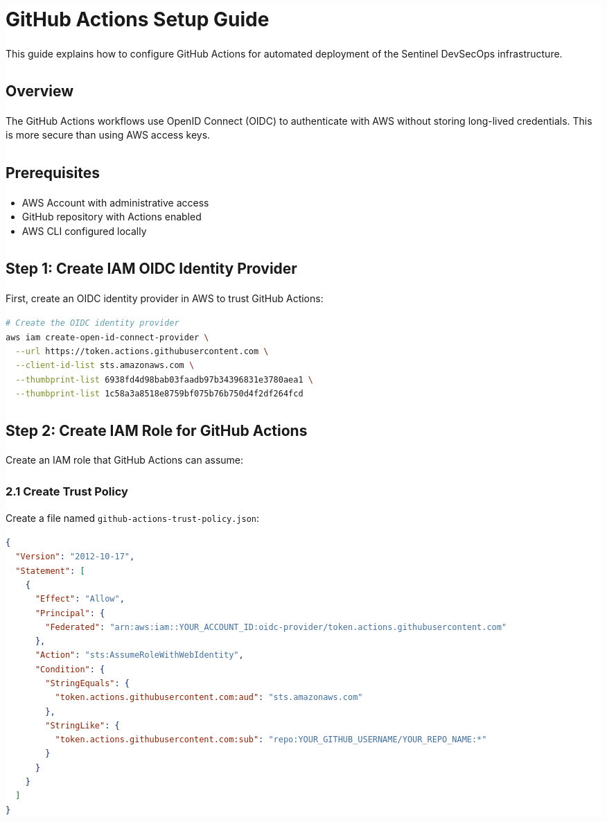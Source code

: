 # GitHub Actions Setup Guide

This guide explains how to configure GitHub Actions for automated deployment of the Sentinel DevSecOps infrastructure.

## Overview

The GitHub Actions workflows use OpenID Connect (OIDC) to authenticate with AWS without storing long-lived credentials. This is more secure than using AWS access keys.

## Prerequisites

- AWS Account with administrative access
- GitHub repository with Actions enabled
- AWS CLI configured locally

## Step 1: Create IAM OIDC Identity Provider

First, create an OIDC identity provider in AWS to trust GitHub Actions:

```bash
# Create the OIDC identity provider
aws iam create-open-id-connect-provider \
  --url https://token.actions.githubusercontent.com \
  --client-id-list sts.amazonaws.com \
  --thumbprint-list 6938fd4d98bab03faadb97b34396831e3780aea1 \
  --thumbprint-list 1c58a3a8518e8759bf075b76b750d4f2df264fcd
```

## Step 2: Create IAM Role for GitHub Actions

Create an IAM role that GitHub Actions can assume:

### 2.1 Create Trust Policy

Create a file named `github-actions-trust-policy.json`:

```json
{
  "Version": "2012-10-17",
  "Statement": [
    {
      "Effect": "Allow",
      "Principal": {
        "Federated": "arn:aws:iam::YOUR_ACCOUNT_ID:oidc-provider/token.actions.githubusercontent.com"
      },
      "Action": "sts:AssumeRoleWithWebIdentity",
      "Condition": {
        "StringEquals": {
          "token.actions.githubusercontent.com:aud": "sts.amazonaws.com"
        },
        "StringLike": {
          "token.actions.githubusercontent.com:sub": "repo:YOUR_GITHUB_USERNAME/YOUR_REPO_NAME:*"
        }
      }
    }
  ]
}
```
